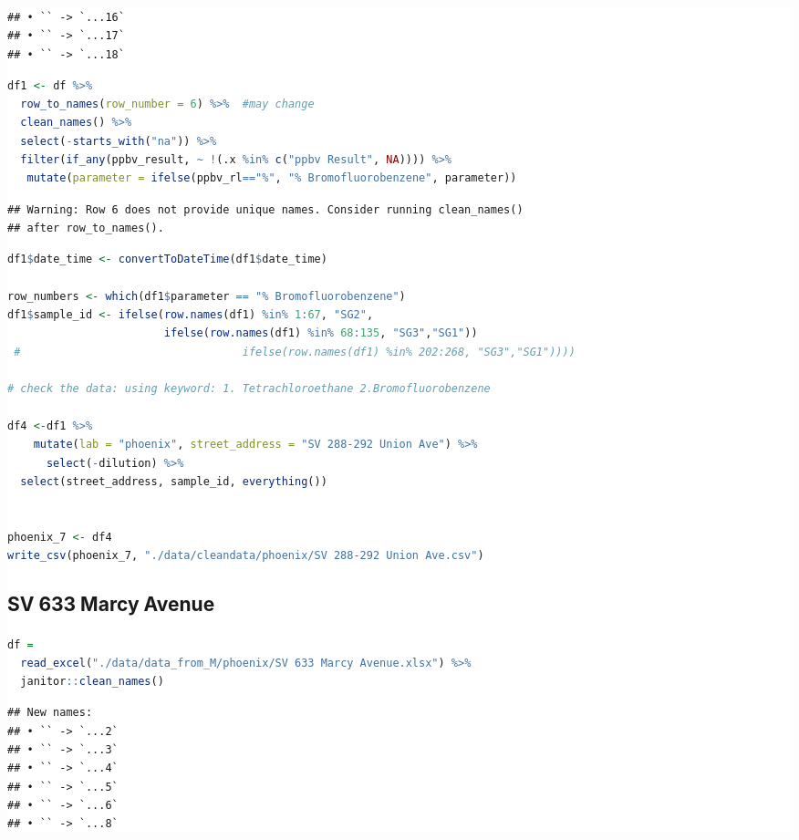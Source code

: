     ## • `` -> `...16`
    ## • `` -> `...17`
    ## • `` -> `...18`

``` r
df1 <- df %>% 
  row_to_names(row_number = 6) %>%  #may change
  clean_names() %>% 
  select(-starts_with("na")) %>% 
  filter(if_any(ppbv_result, ~ !(.x %in% c("ppbv Result", NA)))) %>% 
   mutate(parameter = ifelse(ppbv_rl=="%", "% Bromofluorobenzene", parameter))
```

    ## Warning: Row 6 does not provide unique names. Consider running clean_names()
    ## after row_to_names().

``` r
df1$date_time <- convertToDateTime(df1$date_time)

row_numbers <- which(df1$parameter == "% Bromofluorobenzene")
df1$sample_id <- ifelse(row.names(df1) %in% 1:67, "SG2",
                        ifelse(row.names(df1) %in% 68:135, "SG3","SG1"))
 #                                  ifelse(row.names(df1) %in% 202:268, "SG3","SG1"))))

# check the data: using keyword: 1. Tetrachloroethane 2.Bromofluorobenzene

df4 <-df1 %>% 
    mutate(lab = "phoenix", street_address = "SV 288-292 Union Ave") %>% 
      select(-dilution) %>%  
  select(street_address, sample_id, everything())


phoenix_7 <- df4 
write_csv(phoenix_7, "./data/cleandata/phoenix/SV 288-292 Union Ave.csv")
```

## SV 633 Marcy Avenue

``` r
df = 
  read_excel("./data/data_from_M/phoenix/SV 633 Marcy Avenue.xlsx") %>% 
  janitor::clean_names()
```

    ## New names:
    ## • `` -> `...2`
    ## • `` -> `...3`
    ## • `` -> `...4`
    ## • `` -> `...5`
    ## • `` -> `...6`
    ## • `` -> `...8`
